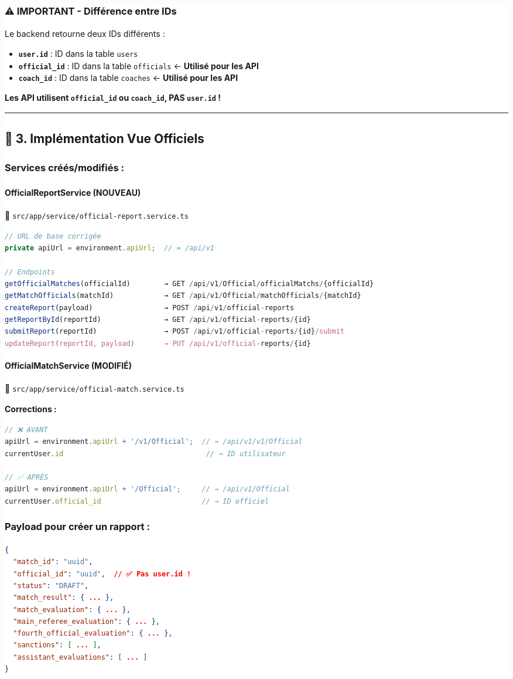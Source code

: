 ### ⚠️ IMPORTANT - Différence entre IDs

Le backend retourne deux IDs différents :
- **`user.id`** : ID dans la table `users`
- **`official_id`** : ID dans la table `officials` ← **Utilisé pour les API**
- **`coach_id`** : ID dans la table `coaches` ← **Utilisé pour les API**

**Les API utilisent `official_id` ou `coach_id`, PAS `user.id` !**

---

## 👔 3. Implémentation Vue Officiels

### Services créés/modifiés :

#### OfficialReportService (NOUVEAU)
📁 `src/app/service/official-report.service.ts`

```typescript
// URL de base corrigée
private apiUrl = environment.apiUrl;  // = /api/v1

// Endpoints
getOfficialMatches(officialId)        → GET /api/v1/Official/officialMatchs/{officialId}
getMatchOfficials(matchId)            → GET /api/v1/Official/matchOfficials/{matchId}
createReport(payload)                 → POST /api/v1/official-reports
getReportById(reportId)               → GET /api/v1/official-reports/{id}
submitReport(reportId)                → POST /api/v1/official-reports/{id}/submit
updateReport(reportId, payload)       → PUT /api/v1/official-reports/{id}
```

#### OfficialMatchService (MODIFIÉ)
📁 `src/app/service/official-match.service.ts`

**Corrections :**
```typescript
// ❌ AVANT
apiUrl = environment.apiUrl + '/v1/Official';  // → /api/v1/v1/Official
currentUser.id                                  // → ID utilisateur

// ✅ APRÈS
apiUrl = environment.apiUrl + '/Official';     // → /api/v1/Official
currentUser.official_id                        // → ID officiel
```

### Payload pour créer un rapport :
```json
{
  "match_id": "uuid",
  "official_id": "uuid",  // ✅ Pas user.id !
  "status": "DRAFT",
  "match_result": { ... },
  "match_evaluation": { ... },
  "main_referee_evaluation": { ... },
  "fourth_official_evaluation": { ... },
  "sanctions": [ ... ],
  "assistant_evaluations": [ ... ]
}
```
